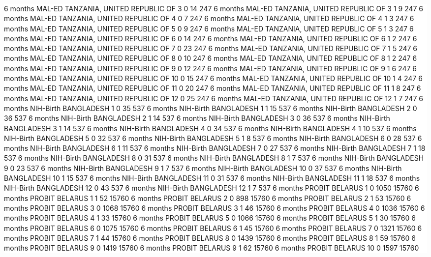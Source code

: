 6 months    MAL-ED           TANZANIA, UNITED REPUBLIC OF   3              0       14     247
6 months    MAL-ED           TANZANIA, UNITED REPUBLIC OF   3              1        9     247
6 months    MAL-ED           TANZANIA, UNITED REPUBLIC OF   4              0        7     247
6 months    MAL-ED           TANZANIA, UNITED REPUBLIC OF   4              1        3     247
6 months    MAL-ED           TANZANIA, UNITED REPUBLIC OF   5              0        9     247
6 months    MAL-ED           TANZANIA, UNITED REPUBLIC OF   5              1        3     247
6 months    MAL-ED           TANZANIA, UNITED REPUBLIC OF   6              0       14     247
6 months    MAL-ED           TANZANIA, UNITED REPUBLIC OF   6              1        2     247
6 months    MAL-ED           TANZANIA, UNITED REPUBLIC OF   7              0       23     247
6 months    MAL-ED           TANZANIA, UNITED REPUBLIC OF   7              1        5     247
6 months    MAL-ED           TANZANIA, UNITED REPUBLIC OF   8              0       10     247
6 months    MAL-ED           TANZANIA, UNITED REPUBLIC OF   8              1        2     247
6 months    MAL-ED           TANZANIA, UNITED REPUBLIC OF   9              0       12     247
6 months    MAL-ED           TANZANIA, UNITED REPUBLIC OF   9              1        6     247
6 months    MAL-ED           TANZANIA, UNITED REPUBLIC OF   10             0       15     247
6 months    MAL-ED           TANZANIA, UNITED REPUBLIC OF   10             1        4     247
6 months    MAL-ED           TANZANIA, UNITED REPUBLIC OF   11             0       20     247
6 months    MAL-ED           TANZANIA, UNITED REPUBLIC OF   11             1        8     247
6 months    MAL-ED           TANZANIA, UNITED REPUBLIC OF   12             0       25     247
6 months    MAL-ED           TANZANIA, UNITED REPUBLIC OF   12             1        7     247
6 months    NIH-Birth        BANGLADESH                     1              0       35     537
6 months    NIH-Birth        BANGLADESH                     1              1       15     537
6 months    NIH-Birth        BANGLADESH                     2              0       36     537
6 months    NIH-Birth        BANGLADESH                     2              1       14     537
6 months    NIH-Birth        BANGLADESH                     3              0       36     537
6 months    NIH-Birth        BANGLADESH                     3              1       14     537
6 months    NIH-Birth        BANGLADESH                     4              0       34     537
6 months    NIH-Birth        BANGLADESH                     4              1       10     537
6 months    NIH-Birth        BANGLADESH                     5              0       32     537
6 months    NIH-Birth        BANGLADESH                     5              1        8     537
6 months    NIH-Birth        BANGLADESH                     6              0       28     537
6 months    NIH-Birth        BANGLADESH                     6              1       11     537
6 months    NIH-Birth        BANGLADESH                     7              0       27     537
6 months    NIH-Birth        BANGLADESH                     7              1       18     537
6 months    NIH-Birth        BANGLADESH                     8              0       31     537
6 months    NIH-Birth        BANGLADESH                     8              1        7     537
6 months    NIH-Birth        BANGLADESH                     9              0       23     537
6 months    NIH-Birth        BANGLADESH                     9              1        7     537
6 months    NIH-Birth        BANGLADESH                     10             0       37     537
6 months    NIH-Birth        BANGLADESH                     10             1       15     537
6 months    NIH-Birth        BANGLADESH                     11             0       31     537
6 months    NIH-Birth        BANGLADESH                     11             1       18     537
6 months    NIH-Birth        BANGLADESH                     12             0       43     537
6 months    NIH-Birth        BANGLADESH                     12             1        7     537
6 months    PROBIT           BELARUS                        1              0     1050   15760
6 months    PROBIT           BELARUS                        1              1       52   15760
6 months    PROBIT           BELARUS                        2              0      898   15760
6 months    PROBIT           BELARUS                        2              1       53   15760
6 months    PROBIT           BELARUS                        3              0     1068   15760
6 months    PROBIT           BELARUS                        3              1       46   15760
6 months    PROBIT           BELARUS                        4              0     1036   15760
6 months    PROBIT           BELARUS                        4              1       33   15760
6 months    PROBIT           BELARUS                        5              0     1066   15760
6 months    PROBIT           BELARUS                        5              1       30   15760
6 months    PROBIT           BELARUS                        6              0     1075   15760
6 months    PROBIT           BELARUS                        6              1       45   15760
6 months    PROBIT           BELARUS                        7              0     1321   15760
6 months    PROBIT           BELARUS                        7              1       44   15760
6 months    PROBIT           BELARUS                        8              0     1439   15760
6 months    PROBIT           BELARUS                        8              1       59   15760
6 months    PROBIT           BELARUS                        9              0     1419   15760
6 months    PROBIT           BELARUS                        9              1       62   15760
6 months    PROBIT           BELARUS                        10             0     1597   15760